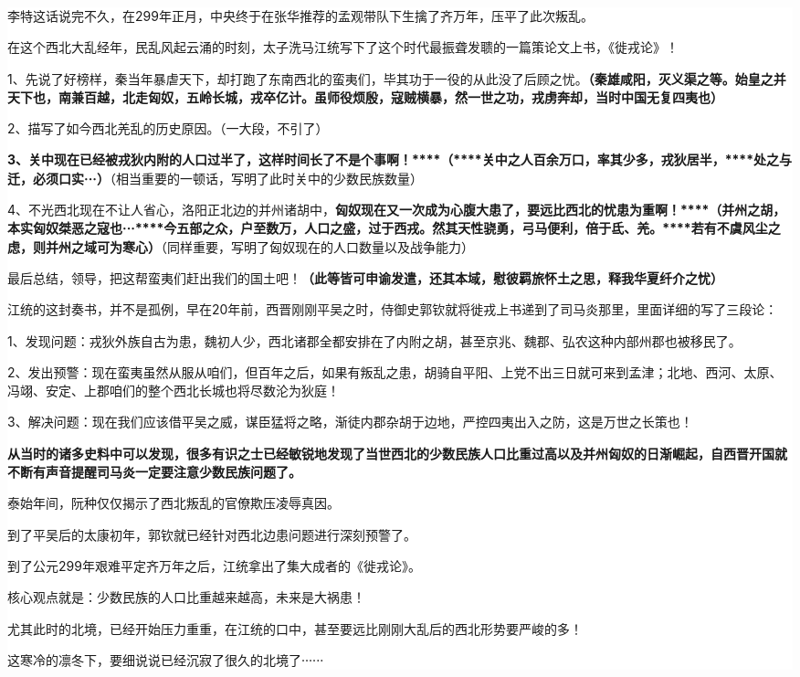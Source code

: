 李特这话说完不久，在299年正月，中央终于在张华推荐的孟观带队下生擒了齐万年，压平了此次叛乱。



在这个西北大乱经年，民乱风起云涌的时刻，太子洗马江统写下了这个时代最振聋发聩的一篇策论文上书，《徙戎论》！

 

1、先说了好榜样，秦当年暴虐天下，却打跑了东南西北的蛮夷们，毕其功于一役的从此没了后顾之忧。**（秦雄咸阳，灭义渠之等。始皇之并天下也，南兼百越，北走匈奴，五岭长城，戎卒亿计。虽师役烦殷，寇贼横暴，然一世之功，戎虏奔却，当时中国无复四夷也）**



2、描写了如今西北羌乱的历史原因。（一大段，不引了）



**3、关中现在已经被戎狄内附的人口过半了，这样时间长了不是个事啊！****（****关中之人百余万口，率其少多，戎狄居半，****处之与迁，必须口实···）**（相当重要的一顿话，写明了此时关中的少数民族数量）



4、不光西北现在不让人省心，洛阳正北边的并州诸胡中，**匈奴现在又一次成为心腹大患了，要远比西北的忧患为重啊！****（并州之胡，本实匈奴桀恶之寇也···****今五部之众，户至数万，人口之盛，过于西戎。然其天性骁勇，弓马便利，倍于氐、羌。****若有不虞风尘之虑，则并州之域可为寒心）**（同样重要，写明了匈奴现在的人口数量以及战争能力）



最后总结，领导，把这帮蛮夷们赶出我们的国土吧！**（此等皆可申谕发遣，还其****本域****，慰彼羁旅怀土之思，释我华夏纤介之忧）**



江统的这封奏书，并不是孤例，早在20年前，西晋刚刚平吴之时，侍御史郭钦就将徙戎上书递到了司马炎那里，里面详细的写了三段论：



1、发现问题：戎狄外族自古为患，魏初人少，西北诸郡全都安排在了内附之胡，甚至京兆、魏郡、弘农这种内部州郡也被移民了。



2、发出预警：现在蛮夷虽然从服从咱们，但百年之后，如果有叛乱之患，胡骑自平阳、上党不出三日就可来到孟津；北地、西河、太原、冯翊、安定、上郡咱们的整个西北长城也将尽数沦为狄庭！



3、解决问题：现在我们应该借平吴之威，谋臣猛将之略，渐徒内郡杂胡于边地，严控四夷出入之防，这是万世之长策也！



**从当时的诸多史料中可以发现，很多有识之士已经敏锐地发现了当世西北的少数民族人口比重过高以及并州匈奴的日渐崛起，自西晋开国就不断有声音提醒司马炎一定要注意少数民族问题了。**



泰始年间，阮种仅仅揭示了西北叛乱的官僚欺压凌辱真因。



到了平吴后的太康初年，郭钦就已经针对西北边患问题进行深刻预警了。



到了公元299年艰难平定齐万年之后，江统拿出了集大成者的《徙戎论》。



核心观点就是：少数民族的人口比重越来越高，未来是大祸患！



尤其此时的北境，已经开始压力重重，在江统的口中，甚至要远比刚刚大乱后的西北形势要严峻的多！



这寒冷的凛冬下，要细说说已经沉寂了很久的北境了······



